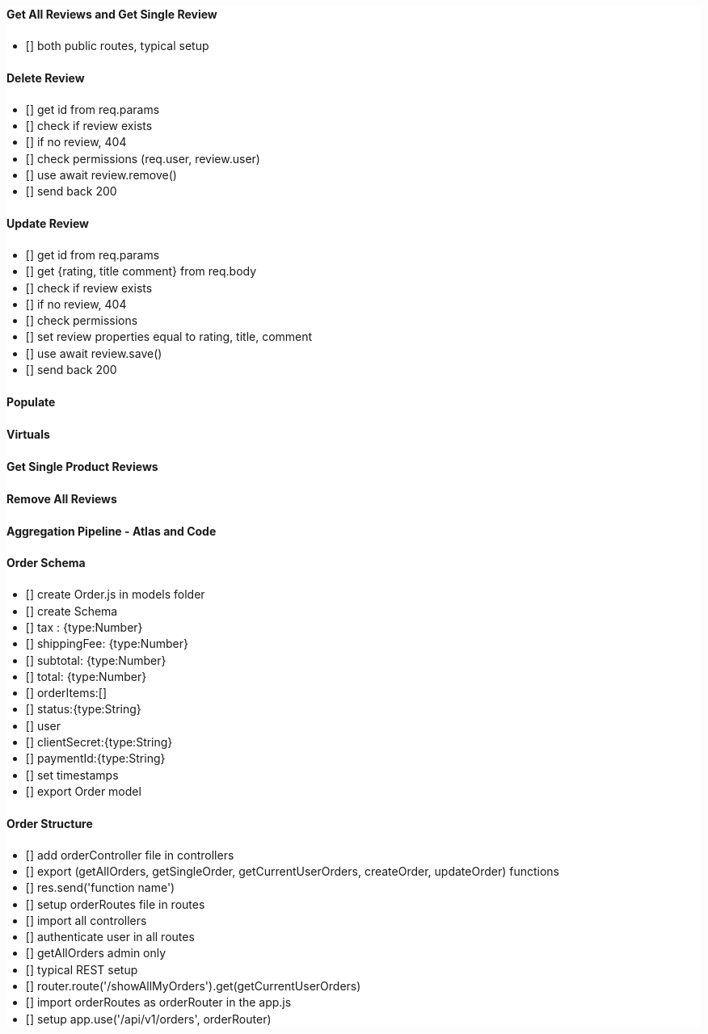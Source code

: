 #### Get All Reviews and Get Single Review

-   [] both public routes, typical setup

#### Delete Review

-   [] get id from req.params
-   [] check if review exists
-   [] if no review, 404
-   [] check permissions (req.user, review.user)
-   [] use await review.remove() 
-   [] send back 200

#### Update Review

-   [] get id from req.params
-   [] get {rating, title comment} from req.body
-   [] check if review exists
-   [] if no review, 404
-   [] check permissions
-   [] set review properties equal to rating, title, comment
-   [] use await review.save()
-   [] send back 200

#### Populate

#### Virtuals

#### Get Single Product Reviews

#### Remove All Reviews

#### Aggregation Pipeline - Atlas and Code

#### Order Schema

-   [] create Order.js in models folder
-   [] create Schema
-   [] tax : {type:Number}
-   [] shippingFee: {type:Number}
-   [] subtotal: {type:Number}
-   [] total: {type:Number}
-   [] orderItems:[]
-   [] status:{type:String}
-   [] user
-   [] clientSecret:{type:String}
-   [] paymentId:{type:String}
-   [] set timestamps
-   [] export Order model

#### Order Structure

-   [] add orderController file in controllers
-   [] export (getAllOrders, getSingleOrder, getCurrentUserOrders,
    createOrder, updateOrder) functions
-   [] res.send('function name')
-   [] setup orderRoutes file in routes
-   [] import all controllers
-   [] authenticate user in all routes
-   [] getAllOrders admin only
-   [] typical REST setup
-   [] router.route('/showAllMyOrders').get(getCurrentUserOrders)
-   [] import orderRoutes as orderRouter in the app.js
-   [] setup app.use('/api/v1/orders', orderRouter)
